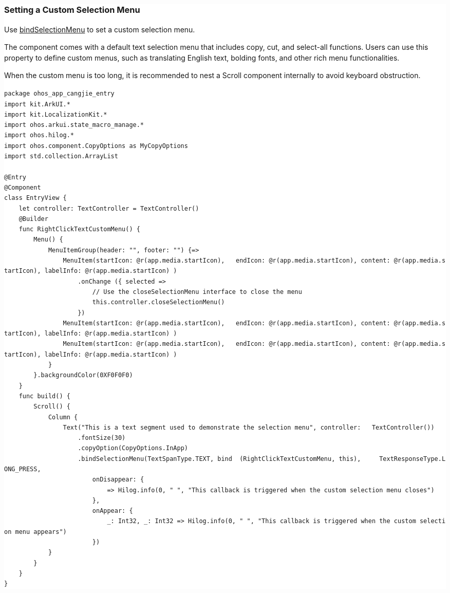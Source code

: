 ### Setting a Custom Selection Menu

Use [bindSelectionMenu](../../../API_Reference/source_zh_cn/arkui-cj/cj-text-input-richeditor.md#func-bindselectionmenuricheditorspantype----unit-responsetype-selectionmenuoptions) to set a custom selection menu.

The component comes with a default text selection menu that includes copy, cut, and select-all functions. Users can use this property to define custom menus, such as translating English text, bolding fonts, and other rich menu functionalities.

When the custom menu is too long, it is recommended to nest a Scroll component internally to avoid keyboard obstruction.



```cangjie
package ohos_app_cangjie_entry
import kit.ArkUI.*
import kit.LocalizationKit.*
import ohos.arkui.state_macro_manage.*
import ohos.hilog.*
import ohos.component.CopyOptions as MyCopyOptions
import std.collection.ArrayList

@Entry
@Component
class EntryView {
    let controller: TextController = TextController()
    @Builder
    func RightClickTextCustomMenu() {
        Menu() {
            MenuItemGroup(header: "", footer: "") {=>
                MenuItem(startIcon: @r(app.media.startIcon),   endIcon: @r(app.media.startIcon), content: @r(app.media.startIcon), labelInfo: @r(app.media.startIcon) )
                    .onChange ({ selected =>
                        // Use the closeSelectionMenu interface to close the menu
                        this.controller.closeSelectionMenu()
                    })
                MenuItem(startIcon: @r(app.media.startIcon),   endIcon: @r(app.media.startIcon), content: @r(app.media.startIcon), labelInfo: @r(app.media.startIcon) )
                MenuItem(startIcon: @r(app.media.startIcon),   endIcon: @r(app.media.startIcon), content: @r(app.media.startIcon), labelInfo: @r(app.media.startIcon) )
            }
        }.backgroundColor(0XF0F0F0)
    }
    func build() {
        Scroll() {
            Column {
                Text("This is a text segment used to demonstrate the selection menu", controller:   TextController())
                    .fontSize(30)
                    .copyOption(CopyOptions.InApp)
                    .bindSelectionMenu(TextSpanType.TEXT, bind  (RightClickTextCustomMenu, this),     TextResponseType.LONG_PRESS,
                        onDisappear: {
                            => Hilog.info(0, " ", "This callback is triggered when the custom selection menu closes")
                        },
                        onAppear: {
                            _: Int32, _: Int32 => Hilog.info(0, " ", "This callback is triggered when the custom selection menu appears")
                        })
            }
        }
    }
}
```